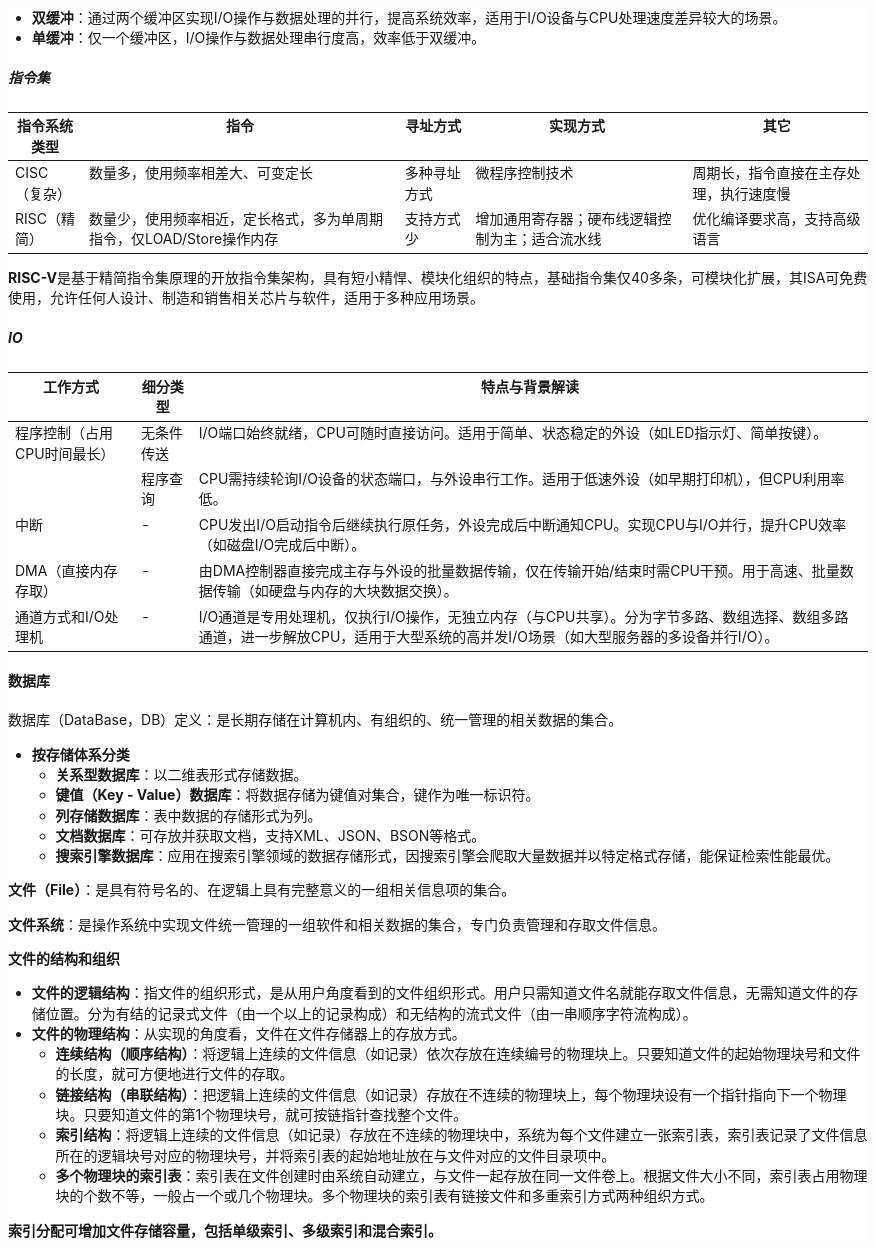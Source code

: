 - **双缓冲**：通过两个缓冲区实现I/O操作与数据处理的并行，提高系统效率，适用于I/O设备与CPU处理速度差异较大的场景。
- **单缓冲**：仅一个缓冲区，I/O操作与数据处理串行度高，效率低于双缓冲。

##### 指令集

| 指令系统类型 | 指令                                                                 | 寻址方式     | 实现方式                                       | 其它                                   |
| ------------ | -------------------------------------------------------------------- | ------------ | ---------------------------------------------- | -------------------------------------- |
| CISC（复杂） | 数量多，使用频率相差大、可变定长                                     | 多种寻址方式 | 微程序控制技术                                 | 周期长，指令直接在主存处理，执行速度慢 |
| RISC（精简） | 数量少，使用频率相近，定长格式，多为单周期指令，仅LOAD/Store操作内存 | 支持方式少   | 增加通用寄存器；硬布线逻辑控制为主；适合流水线 | 优化编译要求高，支持高级语言           |

**RISC-V**是基于精简指令集原理的开放指令集架构，具有短小精悍、模块化组织的特点，基础指令集仅40多条，可模块化扩展，其ISA可免费使用，允许任何人设计、制造和销售相关芯片与软件，适用于多种应用场景。

##### IO

| 工作方式         | 细分类型     | 特点与背景解读                                                                 |
|------------------|--------------|------------------------------------------------------------------------------|
| 程序控制（占用CPU时间最长） | 无条件传送   | I/O端口始终就绪，CPU可随时直接访问。适用于简单、状态稳定的外设（如LED指示灯、简单按键）。 |
|                  | 程序查询     | CPU需持续轮询I/O设备的状态端口，与外设串行工作。适用于低速外设（如早期打印机），但CPU利用率低。 |
| 中断             | -            | CPU发出I/O启动指令后继续执行原任务，外设完成后中断通知CPU。实现CPU与I/O并行，提升CPU效率（如磁盘I/O完成后中断）。 |
| DMA（直接内存存取） | -            | 由DMA控制器直接完成主存与外设的批量数据传输，仅在传输开始/结束时需CPU干预。用于高速、批量数据传输（如硬盘与内存的大块数据交换）。 |
| 通道方式和I/O处理机 | -            | I/O通道是专用处理机，仅执行I/O操作，无独立内存（与CPU共享）。分为字节多路、数组选择、数组多路通道，进一步解放CPU，适用于大型系统的高并发I/O场景（如大型服务器的多设备并行I/O）。 |

#### 数据库

数据库（DataBase，DB）定义：是长期存储在计算机内、有组织的、统一管理的相关数据的集合。

- **按存储体系分类**
  - **关系型数据库**：以二维表形式存储数据。
  - **键值（Key - Value）数据库**：将数据存储为键值对集合，键作为唯一标识符。
  - **列存储数据库**：表中数据的存储形式为列。
  - **文档数据库**：可存放并获取文档，支持XML、JSON、BSON等格式。
  - **搜索引擎数据库**：应用在搜索引擎领域的数据存储形式，因搜索引擎会爬取大量数据并以特定格式存储，能保证检索性能最优。

**文件（File）**：是具有符号名的、在逻辑上具有完整意义的一组相关信息项的集合。

**文件系统**：是操作系统中实现文件统一管理的一组软件和相关数据的集合，专门负责管理和存取文件信息。

**文件的结构和组织**

- **文件的逻辑结构**：指文件的组织形式，是从用户角度看到的文件组织形式。用户只需知道文件名就能存取文件信息，无需知道文件的存储位置。分为有结的记录式文件（由一个以上的记录构成）和无结构的流式文件（由一串顺序字符流构成）。
- **文件的物理结构**：从实现的角度看，文件在文件存储器上的存放方式。
  - **连续结构（顺序结构）**：将逻辑上连续的文件信息（如记录）依次存放在连续编号的物理块上。只要知道文件的起始物理块号和文件的长度，就可方便地进行文件的存取。
  - **链接结构（串联结构）**：把逻辑上连续的文件信息（如记录）存放在不连续的物理块上，每个物理块设有一个指针指向下一个物理块。只要知道文件的第1个物理块号，就可按链指针查找整个文件。
  - **索引结构**：将逻辑上连续的文件信息（如记录）存放在不连续的物理块中，系统为每个文件建立一张索引表，索引表记录了文件信息所在的逻辑块号对应的物理块号，并将索引表的起始地址放在与文件对应的文件目录项中。
  - **多个物理块的索引表**：索引表在文件创建时由系统自动建立，与文件一起存放在同一文件卷上。根据文件大小不同，索引表占用物理块的个数不等，一般占一个或几个物理块。多个物理块的索引表有链接文件和多重索引方式两种组织方式。

**索引分配可增加文件存储容量，包括单级索引、多级索引和混合索引。**
